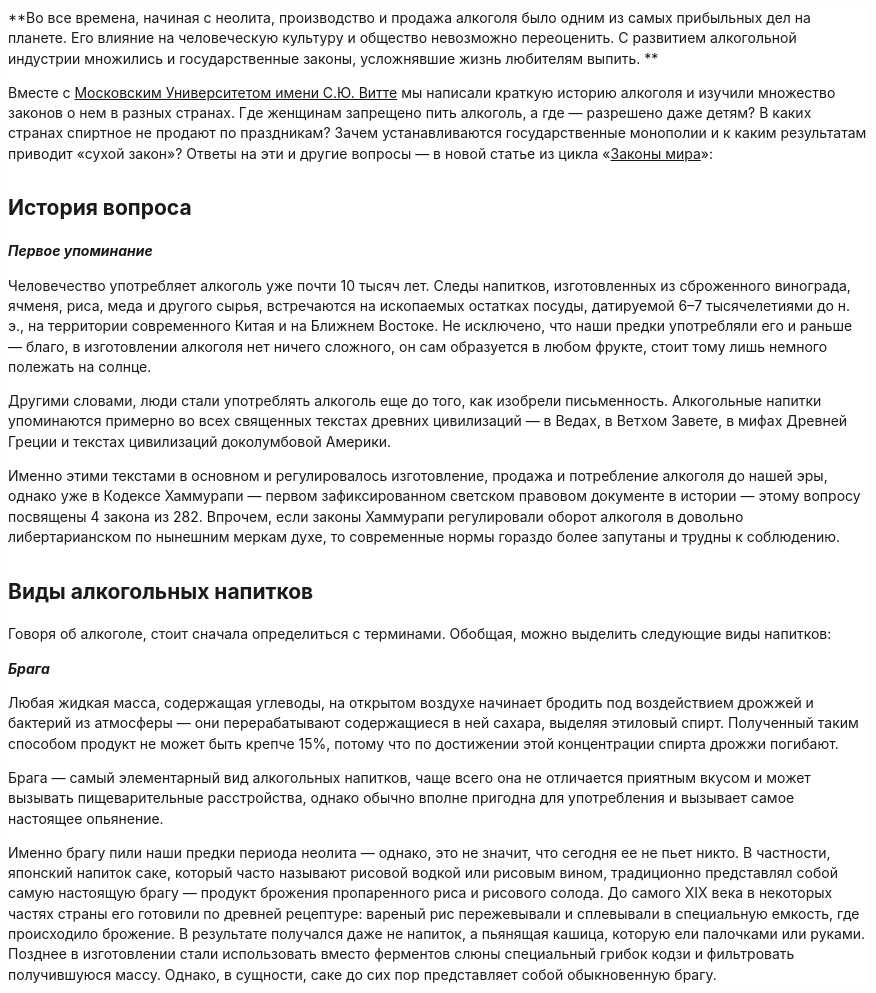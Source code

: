 **Во все времена, начиная с неолита, производство и продажа алкоголя было одним из самых прибыльных дел на планете. Его влияние на человеческую культуру и общество невозможно переоценить. С развитием алкогольной индустрии множились и государственные законы, усложнявшие жизнь любителям выпить. **

Вместе с [Московским Университетом имени С.Ю. Витте](https://www.muiv.ru/) мы написали краткую историю алкоголя и изучили множество законов о нем в разных странах. Где женщинам запрещено пить алкоголь, а где — разрешено даже детям? В каких странах спиртное не продают по праздникам? Зачем устанавливаются государственные монополии и к каким результатам приводит «сухой закон»? Ответы на эти и другие вопросы — в новой статье из цикла «[Законы мира](https://discours.io/tags/zakony-mira)»: 

## **История вопроса**

**_Первое упоминание_**

Человечество употребляет алкоголь уже почти 10 тысяч лет. Следы напитков, изготовленных из сброженного винограда, ячменя, риса, меда и другого сырья, встречаются на ископаемых остатках посуды, датируемой 6–7 тысячелетиями до н. э., на территории современного Китая и на Ближнем Востоке. Не исключено, что наши предки употребляли его и раньше — благо, в изготовлении алкоголя нет ничего сложного, он сам образуется в любом фрукте, стоит тому лишь немного полежать на солнце.

Другими словами, люди стали употреблять алкоголь еще до того, как изобрели письменность. Алкогольные напитки упоминаются примерно во всех священных текстах древних цивилизаций — в Ведах, в Ветхом Завете, в мифах Древней Греции и текстах цивилизаций доколумбовой Америки.

Именно этими текстами в основном и регулировалось изготовление, продажа и потребление алкоголя до нашей эры, однако уже в Кодексе Хаммурапи — первом зафиксированном светском правовом документе в истории — этому вопросу посвящены 4 закона из 282. Впрочем, если законы Хаммурапи регулировали оборот алкоголя в довольно либертарианском по нынешним меркам духе, то современные нормы гораздо более запутаны и трудны к соблюдению.

## **Виды алкогольных напитков**

Говоря об алкоголе, стоит сначала определиться с терминами. Обобщая, можно выделить следующие виды напитков:

**_Брага_**

Любая жидкая масса, содержащая углеводы, на открытом воздухе начинает бродить под воздействием дрожжей и бактерий из атмосферы — они перерабатывают содержащиеся в ней сахара, выделяя этиловый спирт. Полученный таким способом продукт не может быть крепче 15%, потому что по достижении этой концентрации спирта дрожжи погибают.

Брага — самый элементарный вид алкогольных напитков, чаще всего она не отличается приятным вкусом и может вызывать пищеварительные расстройства, однако обычно вполне пригодна для употребления и вызывает самое настоящее опьянение.

Именно брагу пили наши предки периода неолита — однако, это не значит, что сегодня ее не пьет никто. В частности, японский напиток саке, который часто называют рисовой водкой или рисовым вином, традиционно представлял собой самую настоящую брагу — продукт брожения пропаренного риса и рисового солода. До самого XIX века в некоторых частях страны его готовили по древней рецептуре: вареный рис пережевывали и сплевывали в специальную емкость, где происходило брожение. В результате получался даже не напиток, а пьянящая кашица, которую ели палочками или руками. Позднее в изготовлении стали использовать вместо ферментов слюны специальный грибок кодзи и фильтровать получившуюся массу. Однако, в сущности, саке до сих пор представляет собой обыкновенную брагу.
